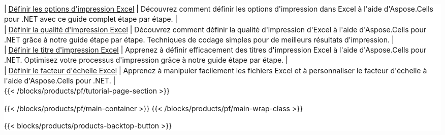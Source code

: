 | [Définir les options d'impression Excel](./set-excel-print-options/) | Découvrez comment définir les options d'impression dans Excel à l'aide d'Aspose.Cells pour .NET avec ce guide complet étape par étape. |  
| [Définir la qualité d'impression Excel](./set-excel-print-quality/) | Découvrez comment définir la qualité d'impression d'Excel à l'aide d'Aspose.Cells pour .NET grâce à notre guide étape par étape. Techniques de codage simples pour de meilleurs résultats d'impression. |  
| [Définir le titre d'impression Excel](./set-excel-print-title/) | Apprenez à définir efficacement des titres d'impression Excel à l'aide d'Aspose.Cells pour .NET. Optimisez votre processus d'impression grâce à notre guide étape par étape. |  
| [Définir le facteur d'échelle Excel](./set-excel-scaling-factor/) | Apprenez à manipuler facilement les fichiers Excel et à personnaliser le facteur d'échelle à l'aide d'Aspose.Cells pour .NET. |  
{{< /blocks/products/pf/tutorial-page-section >}}

{{< /blocks/products/pf/main-container >}}
{{< /blocks/products/pf/main-wrap-class >}}

{{< blocks/products/products-backtop-button >}}

